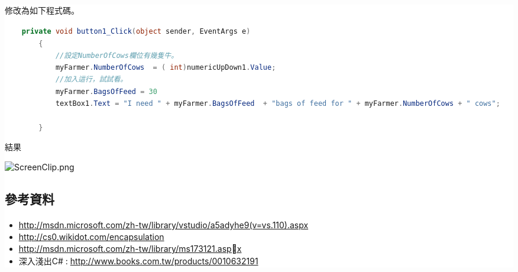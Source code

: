 修改為如下程式碼。

```c#
 	private void button1_Click(object sender, EventArgs e)
        {
            //設定NumberOfCows欄位有幾隻牛。
            myFarmer.NumberOfCows  = ( int)numericUpDown1.Value;
            //加入這行，試試看。
            myFarmer.BagsOfFeed = 30
            textBox1.Text = "I need " + myFarmer.BagsOfFeed  + "bags of feed for " + myFarmer.NumberOfCows + " cows";
       
        }
```

結果

![ScreenClip.png](http://user-image.logdown.io/user/13878/blog/13097/post/289984/VJLaEO9aQJ60QNpoxRhs_ScreenClip.png)

## 參考資料

* http://msdn.microsoft.com/zh-tw/library/vstudio/a5adyhe9(v=vs.110).aspx
* http://cs0.wikidot.com/encapsulation
* http://msdn.microsoft.com/zh-tw/library/ms173121.aspx
* 深入淺出C# : http://www.books.com.tw/products/0010632191
